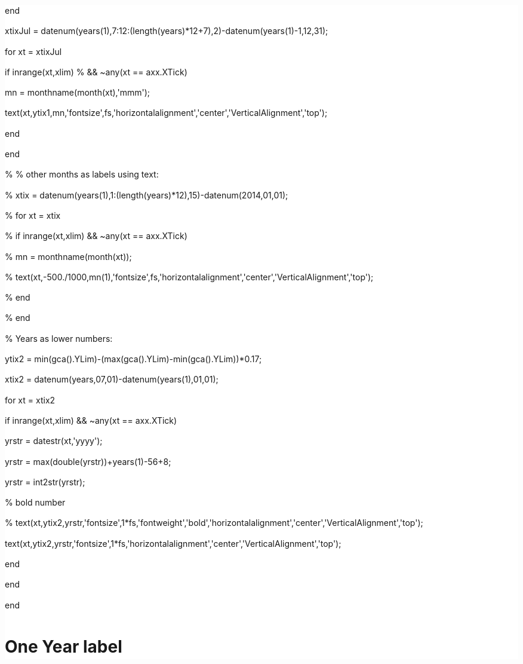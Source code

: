 end

xtixJul = datenum(years(1),7:12:(length(years)*12+7),2)-datenum(years(1)-1,12,31);

for xt = xtixJul

if inrange(xt,xlim) % && ~any(xt == axx.XTick)

mn = monthname(month(xt),'mmm');

text(xt,ytix1,mn,'fontsize',fs,'horizontalalignment','center','VerticalAlignment','top');

end

end

% % other months as labels using text:

% xtix = datenum(years(1),1:(length(years)*12),15)-datenum(2014,01,01);

% for xt = xtix

% if inrange(xt,xlim) && ~any(xt == axx.XTick)

% mn = monthname(month(xt));

% text(xt,-500./1000,mn(1),'fontsize',fs,'horizontalalignment','center','VerticalAlignment','top');

% end

% end

% Years as lower numbers:

ytix2 = min(gca().YLim)-(max(gca().YLim)-min(gca().YLim))*0.17;

xtix2 = datenum(years,07,01)-datenum(years(1),01,01);

for xt = xtix2

if inrange(xt,xlim) && ~any(xt == axx.XTick)

yrstr = datestr(xt,'yyyy');

yrstr = max(double(yrstr))+years(1)-56+8;

yrstr = int2str(yrstr);

% bold number

% text(xt,ytix2,yrstr,'fontsize',1*fs,'fontweight','bold','horizontalalignment','center','VerticalAlignment','top');

text(xt,ytix2,yrstr,'fontsize',1*fs,'horizontalalignment','center','VerticalAlignment','top');

end

end

end

  
  

# One Year label
